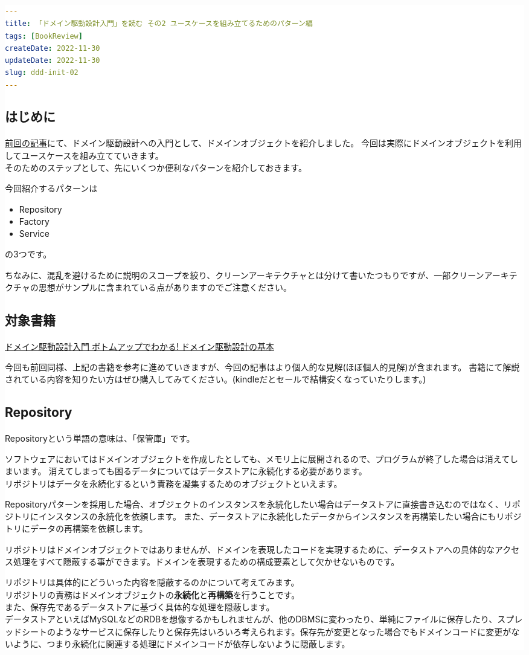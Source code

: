 ```yaml
---
title: 「ドメイン駆動設計入門」を読む その2 ユースケースを組み立てるためのパターン編
tags: [BookReview]
createDate: 2022-11-30
updateDate: 2022-11-30
slug: ddd-init-02
---
```



## はじめに

[前回の記事](https://taisei-miyaji.hatenadiary.com/entry/2022/11/26/181405)にて、ドメイン駆動設計への入門として、ドメインオブジェクトを紹介しました。
今回は実際にドメインオブジェクトを利用してユースケースを組み立てていきます。  
そのためのステップとして、先にいくつか便利なパターンを紹介しておきます。  

今回紹介するパターンは

- Repository
- Factory
- Service

の3つです。

ちなみに、混乱を避けるために説明のスコープを絞り、クリーンアーキテクチャとは分けて書いたつもりですが、一部クリーンアーキテクチャの思想がサンプルに含まれている点がありますのでご注意ください。

## 対象書籍
[ドメイン駆動設計入門 ボトムアップでわかる! ドメイン駆動設計の基本](https://www.amazon.co.jp/%E3%83%89%E3%83%A1%E3%82%A4%E3%83%B3%E9%A7%86%E5%8B%95%E8%A8%AD%E8%A8%88%E5%85%A5%E9%96%80-%E3%83%9C%E3%83%88%E3%83%A0%E3%82%A2%E3%83%83%E3%83%97%E3%81%A7%E3%82%8F%E3%81%8B%E3%82%8B-%E3%83%89%E3%83%A1%E3%82%A4%E3%83%B3%E9%A7%86%E5%8B%95%E8%A8%AD%E8%A8%88%E3%81%AE%E5%9F%BA%E6%9C%AC-%E6%88%90%E7%80%AC-%E5%85%81%E5%AE%A3/dp/479815072X)

今回も前回同様、上記の書籍を参考に進めていきますが、今回の記事はより個人的な見解(ほぼ個人的見解)が含まれます。
書籍にて解説されている内容を知りたい方はぜひ購入してみてください。(kindleだとセールで結構安くなっていたりします。)

## Repository
Repositoryという単語の意味は、「保管庫」です。

ソフトウェアにおいてはドメインオブジェクトを作成したとしても、メモリ上に展開されるので、プログラムが終了した場合は消えてしまいます。
消えてしまっても困るデータについてはデータストアに永続化する必要があります。  
リポジトリはデータを永続化するという責務を凝集するためのオブジェクトといえます。

Repositoryパターンを採用した場合、オブジェクトのインスタンスを永続化したい場合はデータストアに直接書き込むのではなく、リポジトリにインスタンスの永続化を依頼します。
また、データストアに永続化したデータからインスタンスを再構築したい場合にもリポジトリにデータの再構築を依頼します。

リポジトリはドメインオブジェクトではありませんが、ドメインを表現したコードを実現するために、データストアへの具体的なアクセス処理をすべて隠蔽する事ができます。ドメインを表現するための構成要素として欠かせないものです。

リポジトリは具体的にどういった内容を隠蔽するのかについて考えてみます。  
リポジトリの責務はドメインオブジェクトの**永続化**と**再構築**を行うことです。  
また、保存先であるデータストアに基づく具体的な処理を隠蔽します。  
データストアといえばMySQLなどのRDBを想像するかもしれませんが、他のDBMSに変わったり、単純にファイルに保存したり、スプレッドシートのようなサービスに保存したりと保存先はいろいろ考えられます。保存先が変更となった場合でもドメインコードに変更がないように、つまり永続化に関連する処理にドメインコードが依存しないように隠蔽します。
